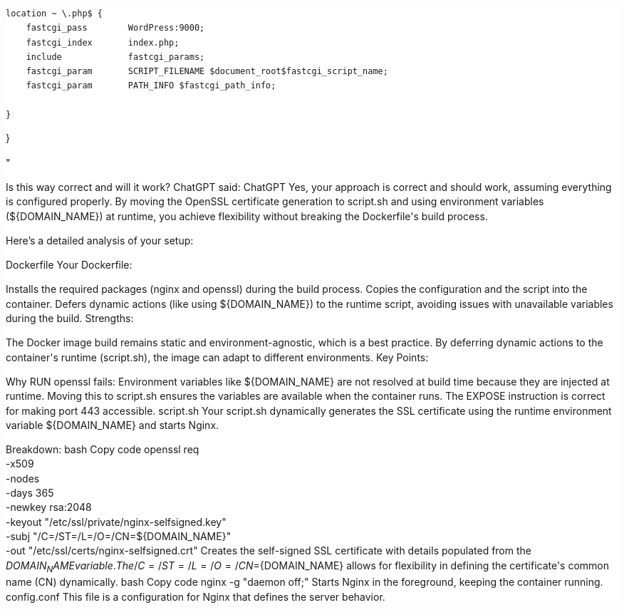 	location ~ \.php$ {
        fastcgi_pass        WordPress:9000;
        fastcgi_index       index.php;
        include             fastcgi_params;
        fastcgi_param       SCRIPT_FILENAME $document_root$fastcgi_script_name;
        fastcgi_param       PATH_INFO $fastcgi_path_info;
		
	}
}

"

Is this way correct and will it work?
ChatGPT said:
ChatGPT
Yes, your approach is correct and should work, assuming everything is configured properly. By moving the OpenSSL certificate generation to script.sh and using environment variables (${DOMAIN_NAME}) at runtime, you achieve flexibility without breaking the Dockerfile's build process.

Here’s a detailed analysis of your setup:

Dockerfile
Your Dockerfile:

Installs the required packages (nginx and openssl) during the build process.
Copies the configuration and the script into the container.
Defers dynamic actions (like using ${DOMAIN_NAME}) to the runtime script, avoiding issues with unavailable variables during the build.
Strengths:

The Docker image build remains static and environment-agnostic, which is a best practice.
By deferring dynamic actions to the container's runtime (script.sh), the image can adapt to different environments.
Key Points:

Why RUN openssl fails: Environment variables like ${DOMAIN_NAME} are not resolved at build time because they are injected at runtime. Moving this to script.sh ensures the variables are available when the container runs.
The EXPOSE instruction is correct for making port 443 accessible.
script.sh
Your script.sh dynamically generates the SSL certificate using the runtime environment variable ${DOMAIN_NAME} and starts Nginx.

Breakdown:
bash
Copy code
openssl req \
    -x509 \
    -nodes \
    -days 365 \
    -newkey rsa:2048 \
    -keyout "/etc/ssl/private/nginx-selfsigned.key" \
    -subj "/C=/ST=/L=/O=/CN=${DOMAIN_NAME}" \
    -out "/etc/ssl/certs/nginx-selfsigned.crt"
Creates the self-signed SSL certificate with details populated from the ${DOMAIN_NAME} variable.
The /C=/ST=/L=/O=/CN=${DOMAIN_NAME} allows for flexibility in defining the certificate's common name (CN) dynamically.
bash
Copy code
nginx -g "daemon off;"
Starts Nginx in the foreground, keeping the container running.
config.conf
This file is a configuration for Nginx that defines the server behavior.

